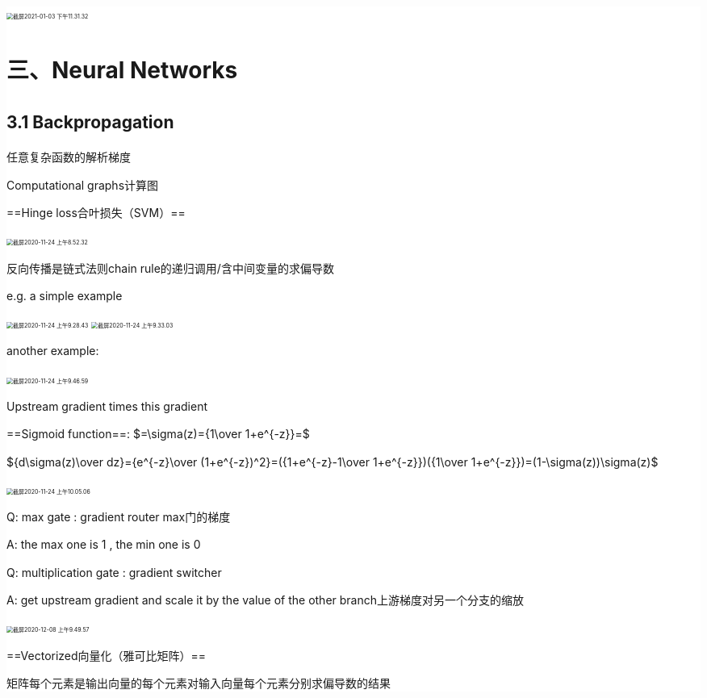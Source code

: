 

<img src="https://tva1.sinaimg.cn/large/0081Kckwly1gmaxeu18bzj31400lyh8e.jpg" alt="截屏2021-01-03 下午11.31.32" style="zoom:50%;" />





# 三、Neural Networks

## 3.1 Backpropagation

任意复杂函数的解析梯度

Computational graphs计算图

==Hinge loss合叶损失（SVM）==

<img src="https://tva1.sinaimg.cn/large/0081Kckwly1gkzz7x3rqej313a0eqtfi.jpg" alt="截屏2020-11-24 上午8.52.32" style="zoom:50%;" />



反向传播是链式法则chain rule的递归调用/含中间变量的求偏导数

e.g. a simple example

<img src="https://tva1.sinaimg.cn/large/0081Kckwly1gl009izpicj315m0kmdt9.jpg" alt="截屏2020-11-24 上午9.28.43" style="zoom:50%;" />

<img src="https://tva1.sinaimg.cn/large/0081Kckwly1gl00e37x41j316i0judv4.jpg" alt="截屏2020-11-24 上午9.33.03" style="zoom:50%;" />

another example:

<img src="https://tva1.sinaimg.cn/large/0081Kckwly1gl00sk9avmj31680k27f0.jpg" alt="截屏2020-11-24 上午9.46.59" style="zoom:50%;" />

Upstream gradient times this gradient





==Sigmoid function==:  $=\sigma(z)={1\over 1+e^{-z}}=$

${d\sigma(z)\over dz}={e^{-z}\over (1+e^{-z})^2}=({1+e^{-z}-1\over 1+e^{-z}})({1\over 1+e^{-z}})=(1-\sigma(z))\sigma(z)$

<img src="https://tva1.sinaimg.cn/large/0081Kckwgy1gl01brqxcpj319s0lqk57.jpg" alt="截屏2020-11-24 上午10.05.06" style="zoom:50%;" />

Q: max gate : gradient router	max门的梯度

A: the max one is 1 , the min one is 0

Q: multiplication gate : gradient switcher 

A: get upstream gradient and scale it by the value of the other branch上游梯度对另一个分支的缩放

<img src="https://tva1.sinaimg.cn/large/0081Kckwly1glg7k1jvrwj31bc0p41kx.jpg" alt="截屏2020-12-08 上午9.49.57" style="zoom:50%;" />

==Vectorized向量化（雅可比矩阵）==

矩阵每个元素是输出向量的每个元素对输入向量每个元素分别求偏导数的结果
